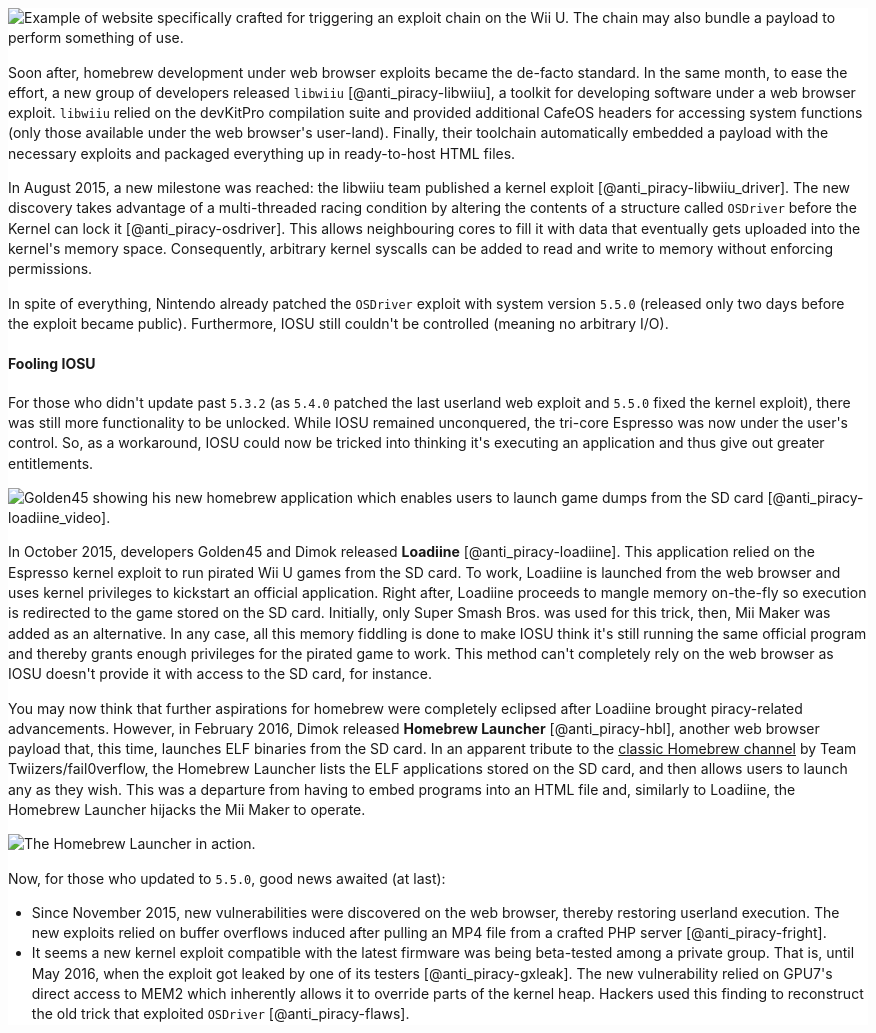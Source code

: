 ![Example of website specifically crafted for triggering an exploit chain on the Wii U. The chain may also bundle a payload to perform something of use.](homebrew/browser_exploit.jpg)

Soon after, homebrew development under web browser exploits became the de-facto standard. In the same month, to ease the effort, a new group of developers released `libwiiu` [@anti_piracy-libwiiu], a toolkit for developing software under a web browser exploit. `libwiiu` relied on the devKitPro compilation suite and provided additional CafeOS headers for accessing system functions (only those available under the web browser's user-land). Finally, their toolchain automatically embedded a payload with the necessary exploits and packaged everything up in ready-to-host HTML files.

In August 2015, a new milestone was reached: the libwiiu team published a kernel exploit [@anti_piracy-libwiiu_driver]. The new discovery takes advantage of a multi-threaded racing condition by altering the contents of a structure called `OSDriver` before the Kernel can lock it [@anti_piracy-osdriver]. This allows neighbouring cores to fill it with data that eventually gets uploaded into the kernel's memory space. Consequently, arbitrary kernel syscalls can be added to read and write to memory without enforcing permissions.

In spite of everything, Nintendo already patched the `OSDriver` exploit with system version `5.5.0` (released only two days before the exploit became public). Furthermore, IOSU still couldn't be controlled (meaning no arbitrary I/O).

#### Fooling IOSU

For those who didn't update past `5.3.2` (as `5.4.0` patched the last userland web exploit and `5.5.0` fixed the kernel exploit), there was still more functionality to be unlocked. While IOSU remained unconquered, the tri-core Espresso was now under the user's control. So, as a workaround, IOSU could now be tricked into thinking it's executing an application and thus give out greater entitlements.

![Golden45 showing his new homebrew application which enables users to launch game dumps from the SD card [@anti_piracy-loadiine_video].](homebrew/loadiine.jpeg)

In October 2015, developers Golden45 and Dimok released **Loadiine** [@anti_piracy-loadiine]. This application relied on the Espresso kernel exploit to run pirated Wii U games from the SD card. To work, Loadiine is launched from the web browser and uses kernel privileges to kickstart an official application. Right after, Loadiine proceeds to mangle memory on-the-fly so execution is redirected to the game stored on the SD card. Initially, only Super Smash Bros. was used for this trick, then, Mii Maker was added as an alternative. In any case, all this memory fiddling is done to make IOSU think it's still running the same official program and thereby grants enough privileges for the pirated game to work. This method can't completely rely on the web browser as IOSU doesn't provide it with access to the SD card, for instance.

You may now think that further aspirations for homebrew were completely eclipsed after Loadiine brought piracy-related advancements. However, in February 2016, Dimok released **Homebrew Launcher** [@anti_piracy-hbl], another web browser payload that, this time, launches ELF binaries from the SD card. In an apparent tribute to the [classic Homebrew channel](wii#a-permanent-state) by Team Twiizers/fail0verflow, the Homebrew Launcher lists the ELF applications stored on the SD card, and then allows users to launch any as they wish. This was a departure from having to embed programs into an HTML file and, similarly to Loadiine, the Homebrew Launcher hijacks the Mii Maker to operate.

![The Homebrew Launcher in action.](homebrew/homebrew_launcher.jpeg)

Now, for those who updated to `5.5.0`, good news awaited (at last):

  - Since November 2015, new vulnerabilities were discovered on the web browser, thereby restoring userland execution. The new exploits relied on buffer overflows induced after pulling an MP4 file from a crafted PHP server [@anti_piracy-fright].
  - It seems a new kernel exploit compatible with the latest firmware was being beta-tested among a private group. That is, until May 2016, when the exploit got leaked by one of its testers [@anti_piracy-gxleak]. The new vulnerability relied on GPU7's direct access to MEM2 which inherently allows it to override parts of the kernel heap. Hackers used this finding to reconstruct the old trick that exploited `OSDriver` [@anti_piracy-flaws].
  